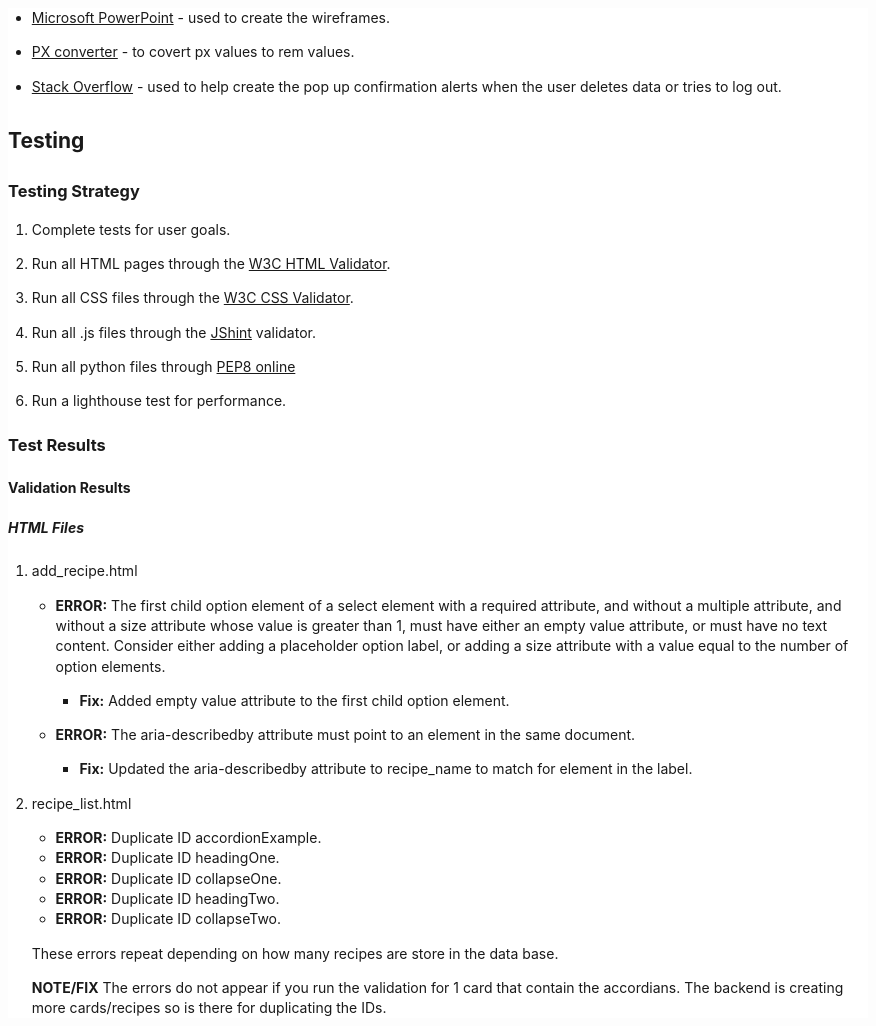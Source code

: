 *   [Microsoft PowerPoint](https://office.live.com/start/powerpoint.aspx) - used to create the wireframes.

*   [PX converter](https://nekocalc.com/px-to-rem-converter) - to covert px values to rem values.

*   [Stack Overflow](https://stackoverflow.com/questions/9139075/how-to-show-a-confirm-message-before-delete) - used to help create the pop up confirmation alerts when the user deletes data or tries to log out.


## Testing

### Testing Strategy

1.  Complete tests for user goals.

1.  Run all HTML pages through the [W3C HTML Validator](https://validator.w3.org/).

1.  Run all CSS files through the [W3C CSS Validator](http://www.css-validator.org/).

1.  Run all .js files through the [JShint](https://jshint.com/) validator.

1.  Run all python files through [PEP8 online](http://pep8online.com/)

1.  Run a lighthouse test for performance.


### Test Results

#### Validation Results

##### HTML Files

1.  add_recipe.html

    *   **ERROR:** The first child option element of a select element with a required attribute, and without a multiple attribute, and without a size attribute whose value is greater than 1, must have either an empty value attribute, or must have no text content. Consider either adding a placeholder option label, or adding a size attribute with a value equal to the number of option elements.

        *   **Fix:** Added empty value attribute to the first child option element.

    *   **ERROR:** The aria-describedby attribute must point to an element in the same document. 

        *   **Fix:** Updated the aria-describedby attribute to recipe_name to match for element in the label.


1.  recipe_list.html

    *   **ERROR:** Duplicate ID accordionExample.
    *   **ERROR:** Duplicate ID headingOne.
    *   **ERROR:** Duplicate ID collapseOne.
    *   **ERROR:** Duplicate ID headingTwo.
    *   **ERROR:** Duplicate ID collapseTwo.

    These errors repeat depending on how many recipes are store in the data base. 
    
    **NOTE/FIX** The errors do not appear if you run the validation for 1 card that contain the accordians. The backend is creating more cards/recipes so is there for duplicating the IDs. 
    